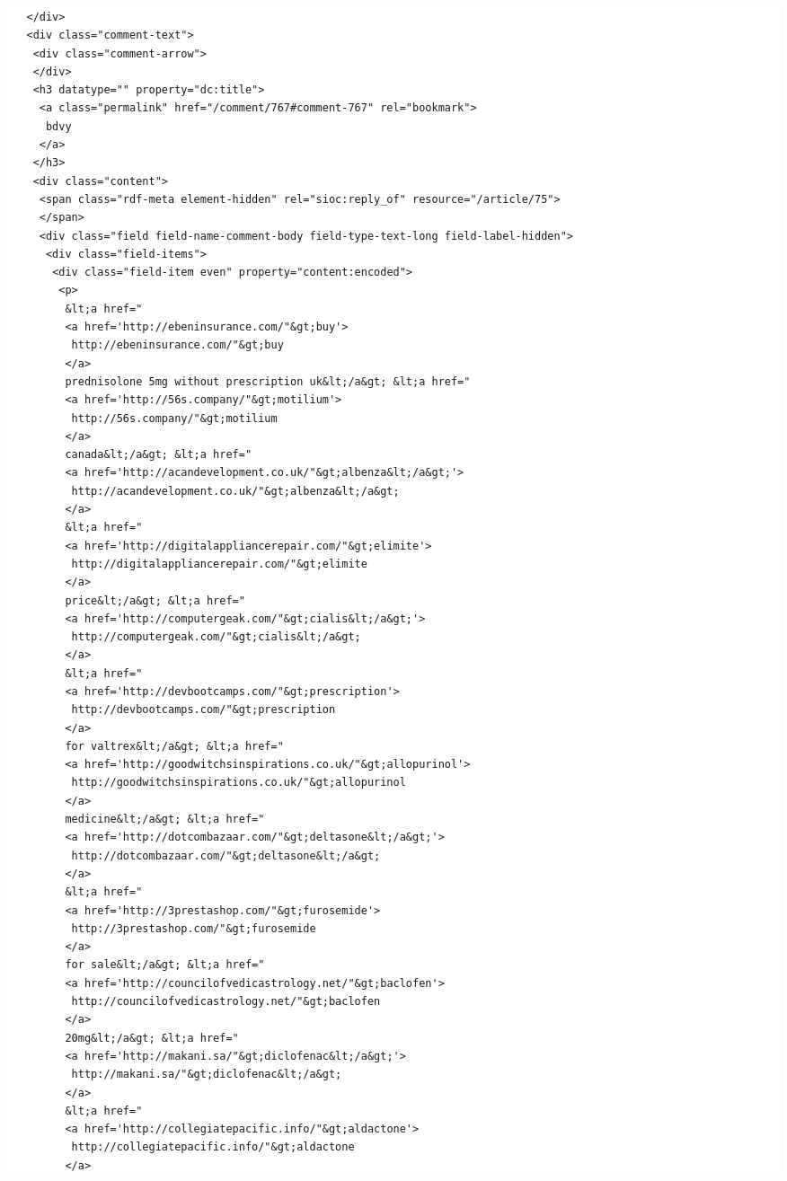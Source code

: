        </div>
       <div class="comment-text">
        <div class="comment-arrow">
        </div>
        <h3 datatype="" property="dc:title">
         <a class="permalink" href="/comment/767#comment-767" rel="bookmark">
          bdvy
         </a>
        </h3>
        <div class="content">
         <span class="rdf-meta element-hidden" rel="sioc:reply_of" resource="/article/75">
         </span>
         <div class="field field-name-comment-body field-type-text-long field-label-hidden">
          <div class="field-items">
           <div class="field-item even" property="content:encoded">
            <p>
             &lt;a href="
             <a href='http://ebeninsurance.com/"&gt;buy'>
              http://ebeninsurance.com/"&gt;buy
             </a>
             prednisolone 5mg without prescription uk&lt;/a&gt; &lt;a href="
             <a href='http://56s.company/"&gt;motilium'>
              http://56s.company/"&gt;motilium
             </a>
             canada&lt;/a&gt; &lt;a href="
             <a href='http://acandevelopment.co.uk/"&gt;albenza&lt;/a&gt;'>
              http://acandevelopment.co.uk/"&gt;albenza&lt;/a&gt;
             </a>
             &lt;a href="
             <a href='http://digitalappliancerepair.com/"&gt;elimite'>
              http://digitalappliancerepair.com/"&gt;elimite
             </a>
             price&lt;/a&gt; &lt;a href="
             <a href='http://computergeak.com/"&gt;cialis&lt;/a&gt;'>
              http://computergeak.com/"&gt;cialis&lt;/a&gt;
             </a>
             &lt;a href="
             <a href='http://devbootcamps.com/"&gt;prescription'>
              http://devbootcamps.com/"&gt;prescription
             </a>
             for valtrex&lt;/a&gt; &lt;a href="
             <a href='http://goodwitchsinspirations.co.uk/"&gt;allopurinol'>
              http://goodwitchsinspirations.co.uk/"&gt;allopurinol
             </a>
             medicine&lt;/a&gt; &lt;a href="
             <a href='http://dotcombazaar.com/"&gt;deltasone&lt;/a&gt;'>
              http://dotcombazaar.com/"&gt;deltasone&lt;/a&gt;
             </a>
             &lt;a href="
             <a href='http://3prestashop.com/"&gt;furosemide'>
              http://3prestashop.com/"&gt;furosemide
             </a>
             for sale&lt;/a&gt; &lt;a href="
             <a href='http://councilofvedicastrology.net/"&gt;baclofen'>
              http://councilofvedicastrology.net/"&gt;baclofen
             </a>
             20mg&lt;/a&gt; &lt;a href="
             <a href='http://makani.sa/"&gt;diclofenac&lt;/a&gt;'>
              http://makani.sa/"&gt;diclofenac&lt;/a&gt;
             </a>
             &lt;a href="
             <a href='http://collegiatepacific.info/"&gt;aldactone'>
              http://collegiatepacific.info/"&gt;aldactone
             </a>